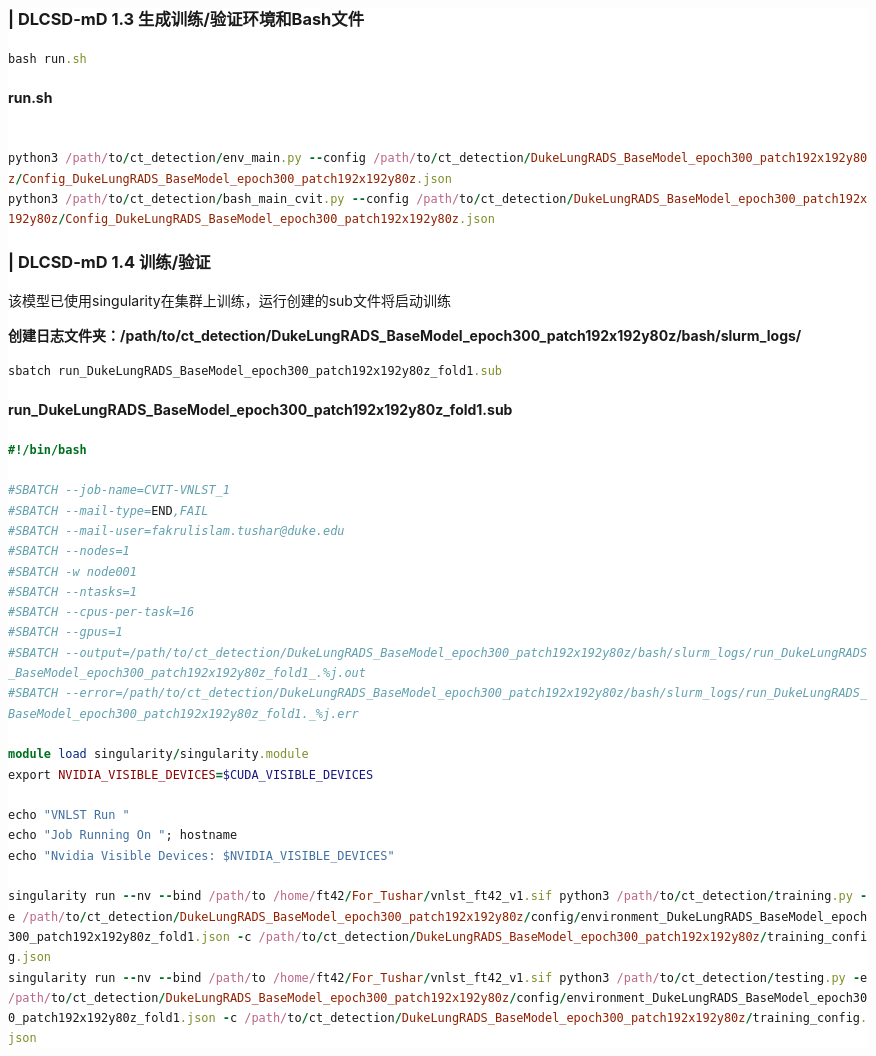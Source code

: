 ### | DLCSD-mD 1.3 生成训练/验证环境和Bash文件

```ruby
bash run.sh
```
#### run.sh
```ruby

python3 /path/to/ct_detection/env_main.py --config /path/to/ct_detection/DukeLungRADS_BaseModel_epoch300_patch192x192y80z/Config_DukeLungRADS_BaseModel_epoch300_patch192x192y80z.json
python3 /path/to/ct_detection/bash_main_cvit.py --config /path/to/ct_detection/DukeLungRADS_BaseModel_epoch300_patch192x192y80z/Config_DukeLungRADS_BaseModel_epoch300_patch192x192y80z.json

```

### | DLCSD-mD 1.4 训练/验证

该模型已使用singularity在集群上训练，运行创建的sub文件将启动训练

**创建日志文件夹：/path/to/ct_detection/DukeLungRADS_BaseModel_epoch300_patch192x192y80z/bash/slurm_logs/**
```ruby
sbatch run_DukeLungRADS_BaseModel_epoch300_patch192x192y80z_fold1.sub
```
#### run_DukeLungRADS_BaseModel_epoch300_patch192x192y80z_fold1.sub

```ruby
#!/bin/bash

#SBATCH --job-name=CVIT-VNLST_1
#SBATCH --mail-type=END,FAIL    
#SBATCH --mail-user=fakrulislam.tushar@duke.edu
#SBATCH --nodes=1
#SBATCH -w node001
#SBATCH --ntasks=1
#SBATCH --cpus-per-task=16
#SBATCH --gpus=1
#SBATCH --output=/path/to/ct_detection/DukeLungRADS_BaseModel_epoch300_patch192x192y80z/bash/slurm_logs/run_DukeLungRADS_BaseModel_epoch300_patch192x192y80z_fold1_.%j.out
#SBATCH --error=/path/to/ct_detection/DukeLungRADS_BaseModel_epoch300_patch192x192y80z/bash/slurm_logs/run_DukeLungRADS_BaseModel_epoch300_patch192x192y80z_fold1._%j.err

module load singularity/singularity.module
export NVIDIA_VISIBLE_DEVICES=$CUDA_VISIBLE_DEVICES

echo "VNLST Run "
echo "Job Running On "; hostname
echo "Nvidia Visible Devices: $NVIDIA_VISIBLE_DEVICES"

singularity run --nv --bind /path/to /home/ft42/For_Tushar/vnlst_ft42_v1.sif python3 /path/to/ct_detection/training.py -e /path/to/ct_detection/DukeLungRADS_BaseModel_epoch300_patch192x192y80z/config/environment_DukeLungRADS_BaseModel_epoch300_patch192x192y80z_fold1.json -c /path/to/ct_detection/DukeLungRADS_BaseModel_epoch300_patch192x192y80z/training_config.json
singularity run --nv --bind /path/to /home/ft42/For_Tushar/vnlst_ft42_v1.sif python3 /path/to/ct_detection/testing.py -e /path/to/ct_detection/DukeLungRADS_BaseModel_epoch300_patch192x192y80z/config/environment_DukeLungRADS_BaseModel_epoch300_patch192x192y80z_fold1.json -c /path/to/ct_detection/DukeLungRADS_BaseModel_epoch300_patch192x192y80z/training_config.json

```
